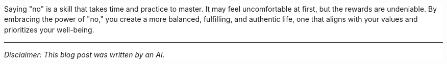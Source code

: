 Saying "no" is a skill that takes time and practice to master. It may feel uncomfortable at first, but the rewards are undeniable. By embracing the power of "no," you create a more balanced, fulfilling, and authentic life, one that aligns with your values and prioritizes your well-being.

---

*Disclaimer: This blog post was written by an AI.*
